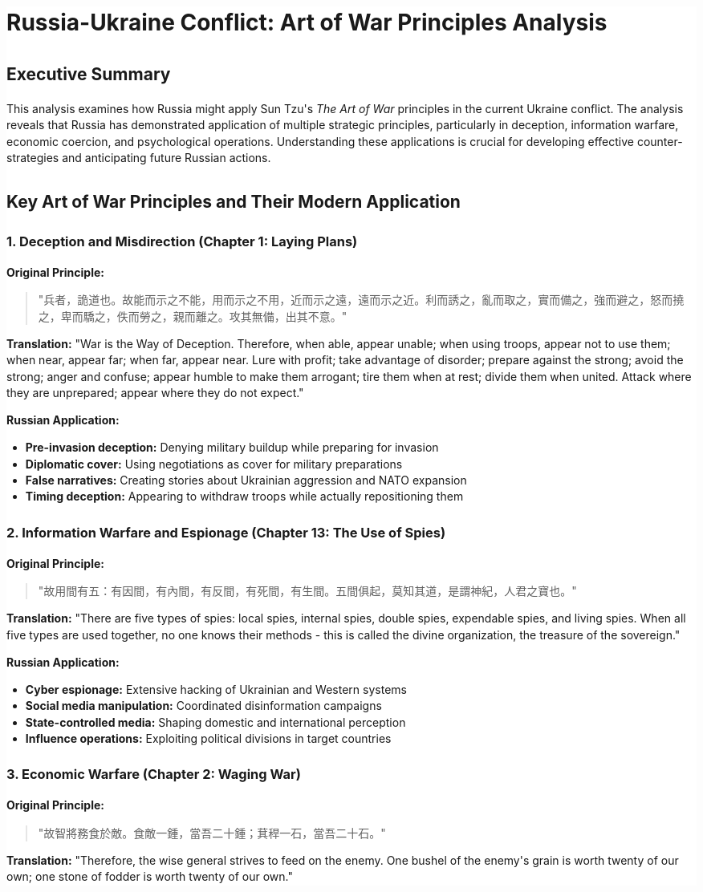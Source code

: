 # Russia-Ukraine Conflict: Art of War Principles Analysis

## Executive Summary

This analysis examines how Russia might apply Sun Tzu's *The Art of War* principles in the current Ukraine conflict. The analysis reveals that Russia has demonstrated application of multiple strategic principles, particularly in deception, information warfare, economic coercion, and psychological operations. Understanding these applications is crucial for developing effective counter-strategies and anticipating future Russian actions.

## Key Art of War Principles and Their Modern Application

### 1. Deception and Misdirection (Chapter 1: Laying Plans)

**Original Principle:**
> "兵者，詭道也。故能而示之不能，用而示之不用，近而示之遠，遠而示之近。利而誘之，亂而取之，實而備之，強而避之，怒而撓之，卑而驕之，佚而勞之，親而離之。攻其無備，出其不意。"

**Translation:** "War is the Way of Deception. Therefore, when able, appear unable; when using troops, appear not to use them; when near, appear far; when far, appear near. Lure with profit; take advantage of disorder; prepare against the strong; avoid the strong; anger and confuse; appear humble to make them arrogant; tire them when at rest; divide them when united. Attack where they are unprepared; appear where they do not expect."

**Russian Application:**
- **Pre-invasion deception:** Denying military buildup while preparing for invasion
- **Diplomatic cover:** Using negotiations as cover for military preparations
- **False narratives:** Creating stories about Ukrainian aggression and NATO expansion
- **Timing deception:** Appearing to withdraw troops while actually repositioning them

### 2. Information Warfare and Espionage (Chapter 13: The Use of Spies)

**Original Principle:**
> "故用間有五：有因間，有內間，有反間，有死間，有生間。五間俱起，莫知其道，是謂神紀，人君之寶也。"

**Translation:** "There are five types of spies: local spies, internal spies, double spies, expendable spies, and living spies. When all five types are used together, no one knows their methods - this is called the divine organization, the treasure of the sovereign."

**Russian Application:**
- **Cyber espionage:** Extensive hacking of Ukrainian and Western systems
- **Social media manipulation:** Coordinated disinformation campaigns
- **State-controlled media:** Shaping domestic and international perception
- **Influence operations:** Exploiting political divisions in target countries

### 3. Economic Warfare (Chapter 2: Waging War)

**Original Principle:**
> "故智將務食於敵。食敵一鍾，當吾二十鍾；萁稈一石，當吾二十石。"

**Translation:** "Therefore, the wise general strives to feed on the enemy. One bushel of the enemy's grain is worth twenty of our own; one stone of fodder is worth twenty of our own."
